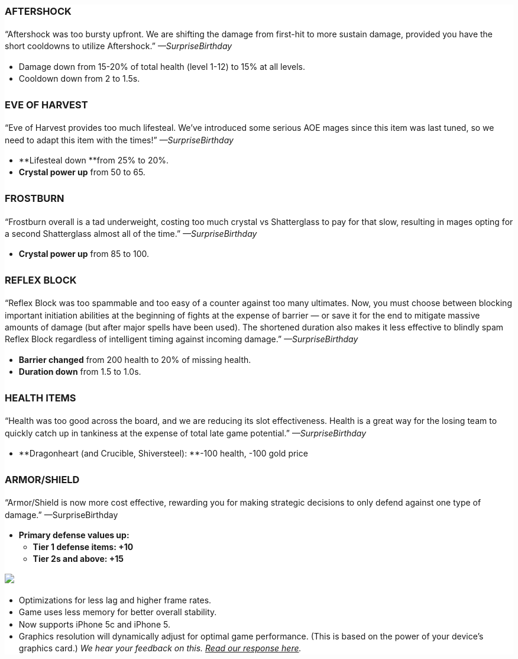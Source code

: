 ### **AFTERSHOCK**

“Aftershock was too bursty upfront. We are shifting the damage from first-hit to more sustain damage, provided you have the short cooldowns to utilize Aftershock.” _—SurpriseBirthday_

* Damage down from 15-20% of total health \(level 1-12\) to 15% at all levels.
* Cooldown down from 2 to 1.5s.

### **EVE OF HARVEST**

“Eve of Harvest provides too much lifesteal. We’ve introduced some serious AOE mages since this item was last tuned, so we need to adapt this item with the times!” _—SurpriseBirthday_

* **Lifesteal down **from 25% to 20%.
* **Crystal power up** from 50 to 65.

### **FROSTBURN**

“Frostburn overall is a tad underweight, costing too much crystal vs Shatterglass to pay for that slow, resulting in mages opting for a second Shatterglass almost all of the time.” _—SurpriseBirthday_

* **Crystal power up** from 85 to 100.

### **REFLEX BLOCK**

“Reflex Block was too spammable and too easy of a counter against too many ultimates. Now, you must choose between blocking important initiation abilities at the beginning of fights at the expense of barrier — or save it for the end to mitigate massive amounts of damage \(but after major spells have been used\). The shortened duration also makes it less effective to blindly spam Reflex Block regardless of intelligent timing against incoming damage.” _—SurpriseBirthday_

* **Barrier changed** from 200 health to 20% of missing health.
* **Duration down** from 1.5 to 1.0s.

### **HEALTH ITEMS**

“Health was too good across the board, and we are reducing its slot effectiveness. Health is a great way for the losing team to quickly catch up in tankiness at the expense of total late game potential.” _—SurpriseBirthday_

* **Dragonheart \(and Crucible, Shiversteel\): **-100 health, -100 gold price

### **ARMOR/SHIELD**

“Armor/Shield is now more cost effective, rewarding you for making strategic decisions to only defend against one type of damage.” —SurpriseBirthday

* **Primary defense values up:**
  * **Tier 1 defense items: +10**
  * **Tier 2s and above: +15**

![](http://static1.squarespace.com/static/53ff565fe4b0826cfdfb4767/54062f48e4b096fd0ba12284/5548f2e7e4b0d3da140dfcf5/1430844144845/#img.png)

* Optimizations for less lag and higher frame rates.
* Game uses less memory for better overall stability.
* Now supports iPhone 5c and iPhone 5.
* Graphics resolution will dynamically adjust for optimal game performance. \(This is based on the power of your device’s graphics card.\) _We hear your feedback on this. _[_Read our response here_](http://forums.vainglorygame.com/index.php?threads/a-note-on-dynamic-resolution-for-optimal-performance.17635/)_._
